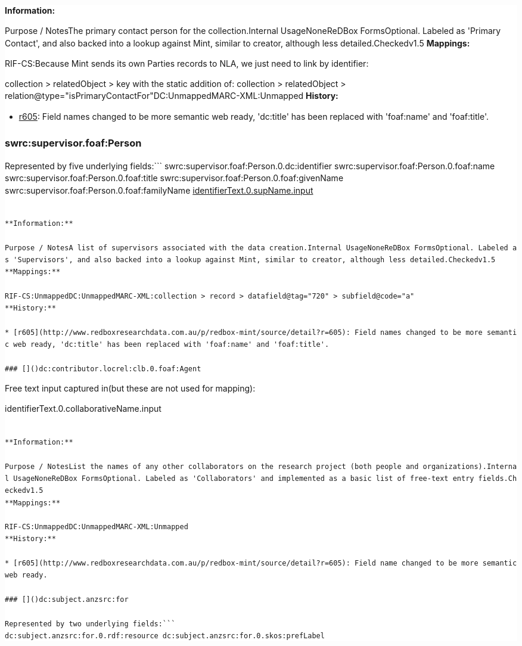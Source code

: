 **Information:**

Purpose / NotesThe primary contact person for the collection.Internal UsageNoneReDBox FormsOptional. Labeled as 'Primary Contact', and also backed into a lookup against Mint, similar to creator, although less detailed.Checkedv1.5
**Mappings:**

RIF-CS:Because Mint sends its own Parties records to NLA, we just need to link by identifier:

collection > relatedObject > key with the static addition of:
collection > relatedObject > relation@type="isPrimaryContactFor"DC:UnmappedMARC-XML:Unmapped
**History:**

* [r605](http://www.redboxresearchdata.com.au/p/redbox-mint/source/detail?r=605): Field names changed to be more semantic web ready, 'dc:title' has been replaced with 'foaf:name' and 'foaf:title'.

### []()swrc:supervisor.foaf:Person

Represented by five underlying fields:```
swrc:supervisor.foaf:Person.0.dc:identifier swrc:supervisor.foaf:Person.0.foaf:name swrc:supervisor.foaf:Person.0.foaf:title swrc:supervisor.foaf:Person.0.foaf:givenName swrc:supervisor.foaf:Person.0.foaf:familyName [identifierText.0.supName.input]()
```

**Information:**

Purpose / NotesA list of supervisors associated with the data creation.Internal UsageNoneReDBox FormsOptional. Labeled as 'Supervisors', and also backed into a lookup against Mint, similar to creator, although less detailed.Checkedv1.5
**Mappings:**

RIF-CS:UnmappedDC:UnmappedMARC-XML:collection > record > datafield@tag="720" > subfield@code="a"
**History:**

* [r605](http://www.redboxresearchdata.com.au/p/redbox-mint/source/detail?r=605): Field names changed to be more semantic web ready, 'dc:title' has been replaced with 'foaf:name' and 'foaf:title'.

### []()dc:contributor.locrel:clb.0.foaf:Agent
```
Free text input captured in(but these are not used for mapping):
```
```
identifierText.0.collaborativeName.input
```

**Information:**

Purpose / NotesList the names of any other collaborators on the research project (both people and organizations).Internal UsageNoneReDBox FormsOptional. Labeled as 'Collaborators' and implemented as a basic list of free-text entry fields.Checkedv1.5
**Mappings:**

RIF-CS:UnmappedDC:UnmappedMARC-XML:Unmapped
**History:**

* [r605](http://www.redboxresearchdata.com.au/p/redbox-mint/source/detail?r=605): Field name changed to be more semantic web ready.

### []()dc:subject.anzsrc:for

Represented by two underlying fields:```
dc:subject.anzsrc:for.0.rdf:resource dc:subject.anzsrc:for.0.skos:prefLabel
```
